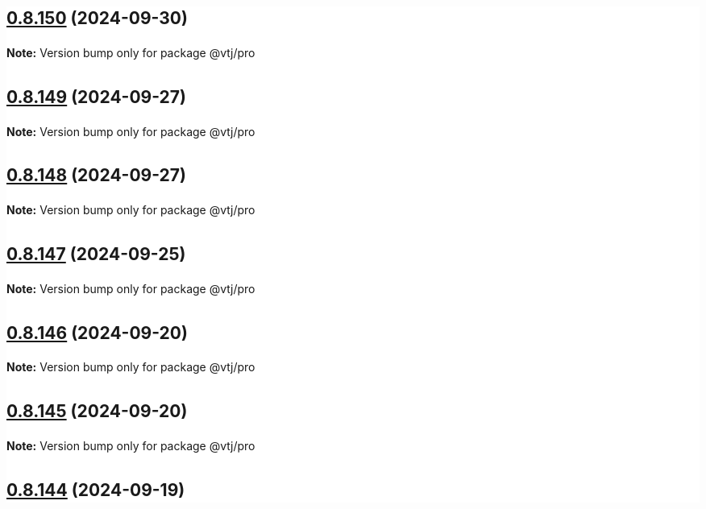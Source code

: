 




## [0.8.150](https://gitee.com/newgateway/vtj/compare/@vtj/pro@0.8.149...@vtj/pro@0.8.150) (2024-09-30)

**Note:** Version bump only for package @vtj/pro





## [0.8.149](https://gitee.com/newgateway/vtj/compare/@vtj/pro@0.8.148...@vtj/pro@0.8.149) (2024-09-27)

**Note:** Version bump only for package @vtj/pro





## [0.8.148](https://gitee.com/newgateway/vtj/compare/@vtj/pro@0.8.147...@vtj/pro@0.8.148) (2024-09-27)

**Note:** Version bump only for package @vtj/pro






## [0.8.147](https://gitee.com/newgateway/vtj/compare/@vtj/pro@0.8.146...@vtj/pro@0.8.147) (2024-09-25)

**Note:** Version bump only for package @vtj/pro






## [0.8.146](https://gitee.com/newgateway/vtj/compare/@vtj/pro@0.8.145...@vtj/pro@0.8.146) (2024-09-20)

**Note:** Version bump only for package @vtj/pro






## [0.8.145](https://gitee.com/newgateway/vtj/compare/@vtj/pro@0.8.144...@vtj/pro@0.8.145) (2024-09-20)

**Note:** Version bump only for package @vtj/pro






## [0.8.144](https://gitee.com/newgateway/vtj/compare/@vtj/pro@0.8.143...@vtj/pro@0.8.144) (2024-09-19)
